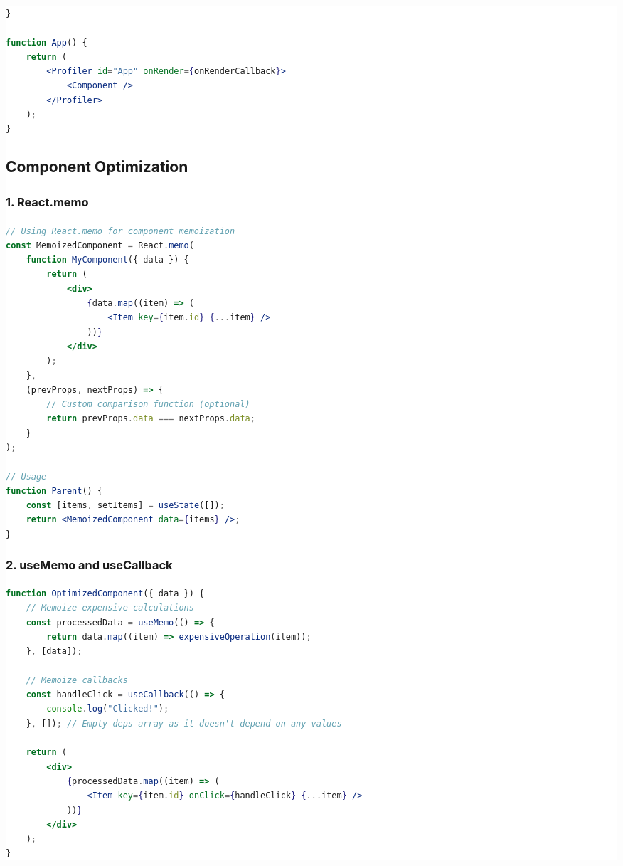 ```jsx
}

function App() {
	return (
		<Profiler id="App" onRender={onRenderCallback}>
			<Component />
		</Profiler>
	);
}
```

## Component Optimization

### 1. React.memo

```jsx
// Using React.memo for component memoization
const MemoizedComponent = React.memo(
	function MyComponent({ data }) {
		return (
			<div>
				{data.map((item) => (
					<Item key={item.id} {...item} />
				))}
			</div>
		);
	},
	(prevProps, nextProps) => {
		// Custom comparison function (optional)
		return prevProps.data === nextProps.data;
	}
);

// Usage
function Parent() {
	const [items, setItems] = useState([]);
	return <MemoizedComponent data={items} />;
}
```

### 2. useMemo and useCallback

```jsx
function OptimizedComponent({ data }) {
	// Memoize expensive calculations
	const processedData = useMemo(() => {
		return data.map((item) => expensiveOperation(item));
	}, [data]);

	// Memoize callbacks
	const handleClick = useCallback(() => {
		console.log("Clicked!");
	}, []); // Empty deps array as it doesn't depend on any values

	return (
		<div>
			{processedData.map((item) => (
				<Item key={item.id} onClick={handleClick} {...item} />
			))}
		</div>
	);
}
```
